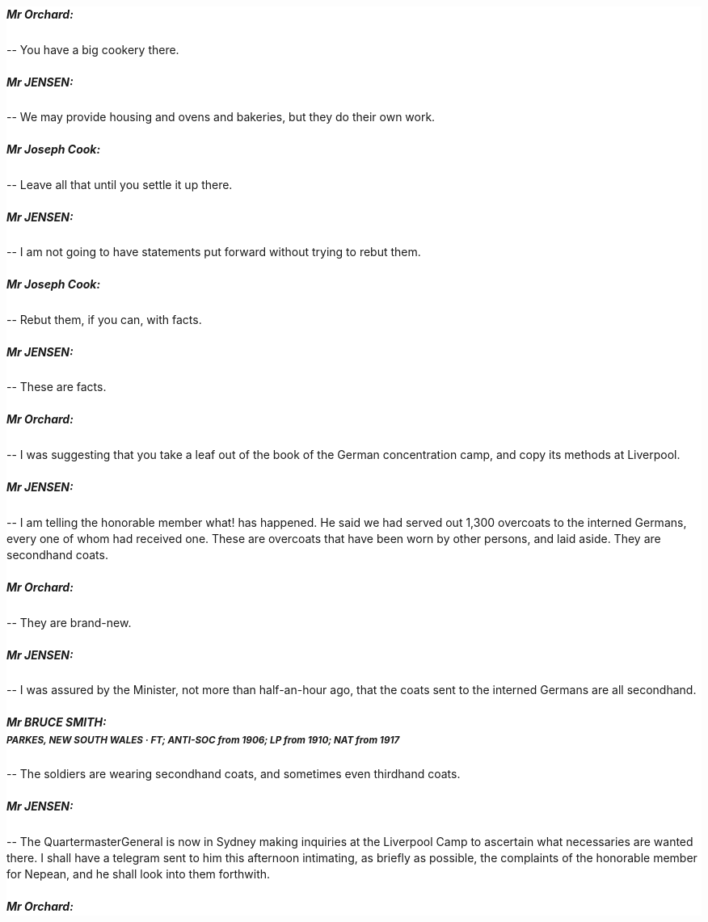 ##### Mr Orchard:

-- You have a big cookery there. 

##### Mr JENSEN:

-- We may provide housing and ovens and bakeries, but they do their own work. 

##### Mr Joseph Cook:

-- Leave all that until you settle it up there. 

##### Mr JENSEN:

-- I am not going to have statements put forward without trying to rebut them. 

##### Mr Joseph Cook:

-- Rebut them, if you can, with facts. 

##### Mr JENSEN:

-- These are facts. 

##### Mr Orchard:

-- I was suggesting that you take a leaf out of the book of the German concentration camp, and copy its methods at Liverpool. 

##### Mr JENSEN:

-- I am telling the honorable member what! has happened. He said we had served out 1,300 overcoats to the interned Germans, every one of whom had received one. These are overcoats that have been worn by other persons, and laid aside. They are secondhand coats. 

##### Mr Orchard:

-- They are brand-new. 

##### Mr JENSEN:

-- I was assured by the Minister, not more than half-an-hour ago, that the coats sent to the interned Germans are all secondhand. 

##### Mr BRUCE SMITH:<br><small class="text-muted">PARKES, NEW SOUTH WALES &middot; FT; ANTI-SOC from 1906; LP from 1910; NAT from 1917</small>

-- The soldiers are wearing secondhand coats, and sometimes even thirdhand coats. 

##### Mr JENSEN:

-- The QuartermasterGeneral is now in Sydney making inquiries at the Liverpool Camp to ascertain what necessaries are wanted there. I shall have a telegram sent to him this afternoon intimating, as briefly as possible, the complaints of the honorable member for Nepean, and he shall look into them forthwith. 

##### Mr Orchard:
